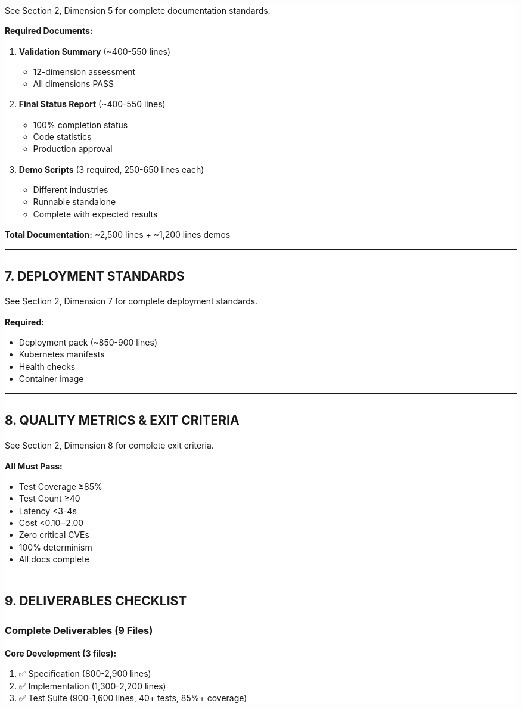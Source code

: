 See Section 2, Dimension 5 for complete documentation standards.

**Required Documents:**
1. **Validation Summary** (~400-550 lines)
   - 12-dimension assessment
   - All dimensions PASS

2. **Final Status Report** (~400-550 lines)
   - 100% completion status
   - Code statistics
   - Production approval

3. **Demo Scripts** (3 required, 250-650 lines each)
   - Different industries
   - Runnable standalone
   - Complete with expected results

**Total Documentation:** ~2,500 lines + ~1,200 lines demos

---

## 7. DEPLOYMENT STANDARDS

See Section 2, Dimension 7 for complete deployment standards.

**Required:**
- Deployment pack (~850-900 lines)
- Kubernetes manifests
- Health checks
- Container image

---

## 8. QUALITY METRICS & EXIT CRITERIA

See Section 2, Dimension 8 for complete exit criteria.

**All Must Pass:**
- Test Coverage ≥85%
- Test Count ≥40
- Latency <3-4s
- Cost <$0.10-$2.00
- Zero critical CVEs
- 100% determinism
- All docs complete

---

## 9. DELIVERABLES CHECKLIST

### Complete Deliverables (9 Files)

**Core Development (3 files):**
1. ✅ Specification (800-2,900 lines)
2. ✅ Implementation (1,300-2,200 lines)
3. ✅ Test Suite (900-1,600 lines, 40+ tests, 85%+ coverage)
